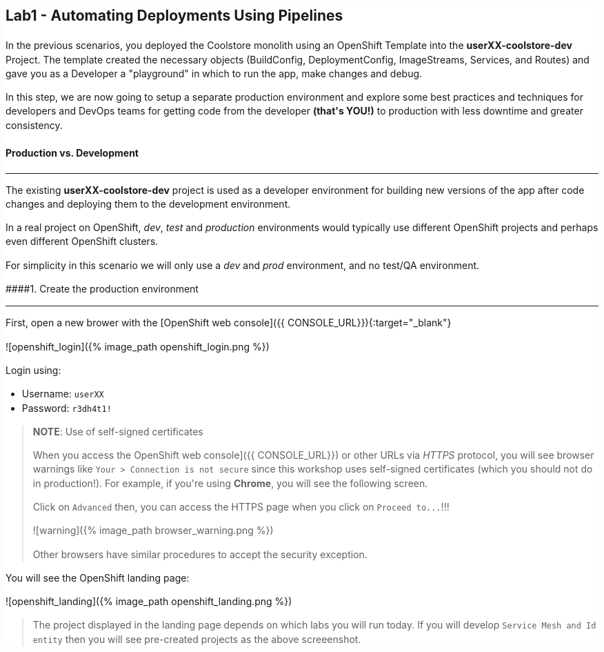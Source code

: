 ## Lab1 - Automating Deployments Using Pipelines

In the previous scenarios, you deployed the Coolstore monolith using an OpenShift Template into the **userXX-coolstore-dev** Project. The template created the necessary objects (BuildConfig, DeploymentConfig, ImageStreams, Services, and Routes) and gave you as a Developer a "playground" in which to run the app, make changes and debug.

In this step, we are now going to setup a separate production environment and explore some best practices and techniques for developers and DevOps teams for getting code from the developer **(that's YOU!)** to production with less downtime and greater consistency.

#### Production vs. Development

---

The existing **userXX-coolstore-dev** project is used as a developer environment for building new versions of the app after code changes and deploying them to the development environment.

In a real project on OpenShift, _dev_, _test_ and _production_ environments would typically use different OpenShift projects and perhaps even different OpenShift clusters.

For simplicity in this scenario we will only use a _dev_ and _prod_ environment, and no test/QA environment.

####1. Create the production environment

---

First, open a new brower with the [OpenShift web console]({{ CONSOLE_URL}}){:target="_blank"}

![openshift_login]({% image_path openshift_login.png %})

Login using:

* Username: `userXX`
* Password: `r3dh4t1!`

> **NOTE**: Use of self-signed certificates
>
> When you access the OpenShift web console]({{ CONSOLE_URL}}) or other URLs via _HTTPS_ protocol, you will see browser warnings
> like `Your > Connection is not secure` since this workshop uses self-signed certificates (which you should not do in production!).
> For example, if you're using **Chrome**, you will see the following screen.
>
> Click on `Advanced` then, you can access the HTTPS page when you click on `Proceed to...`!!!
>
> ![warning]({% image_path browser_warning.png %})
>
> Other browsers have similar procedures to accept the security exception.

You will see the OpenShift landing page:

![openshift_landing]({% image_path openshift_landing.png %})

> The project displayed in the landing page depends on which labs you will run today. If you will develop `Service Mesh and Identity` then you will see pre-created projects as the above screeenshot.
